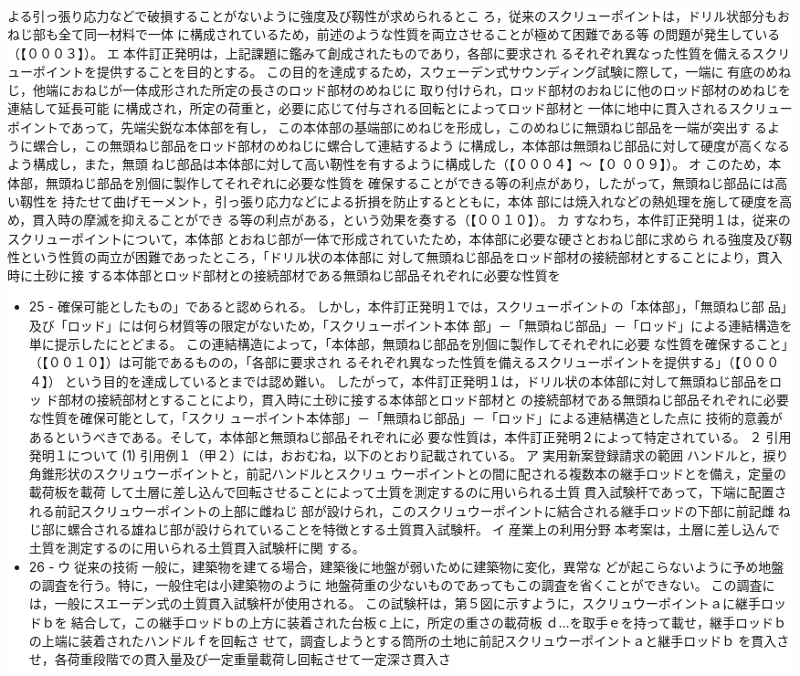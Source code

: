 よる引っ張り応力などで破損することがないように強度及び靱性が求められるとこ
ろ，従来のスクリューポイントは，ドリル状部分もおねじ部も全て同一材料で一体
に構成されているため，前述のような性質を両立させることが極めて困難である等
の問題が発生している（【０００３】）。 
エ 本件訂正発明は，上記課題に鑑みて創成されたものであり，各部に要求され
るそれぞれ異なった性質を備えるスクリューポイントを提供することを目的とする。 
この目的を達成するため，スウェーデン式サウンディング試験に際して，一端に
有底のめねじ，他端におねじが一体成形された所定の長さのロッド部材のめねじに
取り付けられ，ロッド部材のおねじに他のロッド部材のめねじを連結して延長可能
に構成され，所定の荷重と，必要に応じて付与される回転とによってロッド部材と
一体に地中に貫入されるスクリューポイントであって，先端尖鋭な本体部を有し，
この本体部の基端部にめねじを形成し，このめねじに無頭ねじ部品を一端が突出す
るように螺合し，この無頭ねじ部品をロッド部材のめねじに螺合して連結するよう
に構成し，本体部は無頭ねじ部品に対して硬度が高くなるよう構成し，また，無頭
ねじ部品は本体部に対して高い靭性を有するように構成した（【０００４】～【０
００９】）。 
オ このため，本体部，無頭ねじ部品を別個に製作してそれぞれに必要な性質を
確保することができる等の利点があり，したがって，無頭ねじ部品には高い靱性を
持たせて曲げモーメント，引っ張り応力などによる折損を防止するとともに，本体
部には焼入れなどの熱処理を施して硬度を高め，貫入時の摩滅を抑えることができ
る等の利点がある，という効果を奏する（【００１０】）。 
カ すなわち，本件訂正発明１は，従来のスクリューポイントについて，本体部
とおねじ部が一体で形成されていたため，本体部に必要な硬さとおねじ部に求めら
れる強度及び靱性という性質の両立が困難であったところ，「ドリル状の本体部に
対して無頭ねじ部品をロッド部材の接続部材とすることにより，貫入時に土砂に接
する本体部とロッド部材との接続部材である無頭ねじ部品それぞれに必要な性質を
- 25 - 
確保可能としたもの」であると認められる。 
しかし，本件訂正発明１では，スクリューポイントの「本体部」，「無頭ねじ部
品」及び「ロッド」には何ら材質等の限定がないため，「スクリューポイント本体
部」－「無頭ねじ部品」－「ロッド」による連結構造を単に提示したにとどまる。
この連結構造によって，「本体部，無頭ねじ部品を別個に製作してそれぞれに必要
な性質を確保すること」（【００１０】）は可能であるものの，「各部に要求され
るそれぞれ異なった性質を備えるスクリューポイントを提供する」（【０００４】）
という目的を達成しているとまでは認め難い。 
したがって，本件訂正発明１は，ドリル状の本体部に対して無頭ねじ部品をロッ
ド部材の接続部材とすることにより，貫入時に土砂に接する本体部とロッド部材と
の接続部材である無頭ねじ部品それぞれに必要な性質を確保可能として，「スクリ
ューポイント本体部」－「無頭ねじ部品」－「ロッド」による連結構造とした点に
技術的意義があるというべきである。そして，本体部と無頭ねじ部品それぞれに必
要な性質は，本件訂正発明２によって特定されている。 
２ 引用発明１について 
(1) 引用例１（甲２）には，おおむね，以下のとおり記載されている。 
ア 実用新案登録請求の範囲 
ハンドルと，捩り角錐形状のスクリュウーポイントと，前記ハンドルとスクリュ
ウーポイントとの間に配される複数本の継手ロッドとを備え，定量の載荷板を載荷
して土層に差し込んで回転させることによって土質を測定するのに用いられる土質
貫入試験杆であって，下端に配置される前記スクリュウーポイントの上部に雌ねじ
部が設けられ，このスクリュウーポイントに結合される継手ロッドの下部に前記雌
ねじ部に螺合される雄ねじ部が設けられていることを特徴とする土質貫入試験杆。 
イ 産業上の利用分野 
本考案は，土層に差し込んで土質を測定するのに用いられる土質貫入試験杆に関
する。 
- 26 - 
ウ 従来の技術 
一般に，建築物を建てる場合，建築後に地盤が弱いために建築物に変化，異常な
どが起こらないように予め地盤の調査を行う。特に，一般住宅は小建築物のように
地盤荷重の少ないものであってもこの調査を省くことができない。 
この調査には，一般にスエーデン式の土質貫入試験杆が使用される。 
この試験杆は，第５図に示すように，スクリュウーポイントａに継手ロッドｂを
結合して，この継手ロッドｂの上方に装着された台板ｃ上に，所定の重さの載荷板
ｄ…を取手ｅを持って載せ，継手ロッドｂの上端に装着されたハンドルｆを回転さ
せて，調査しようとする筒所の土地に前記スクリュウーポイントａと継手ロッドｂ
を貫入させ，各荷重段階での貫入量及び一定重量載荷し回転させて一定深さ貫入さ